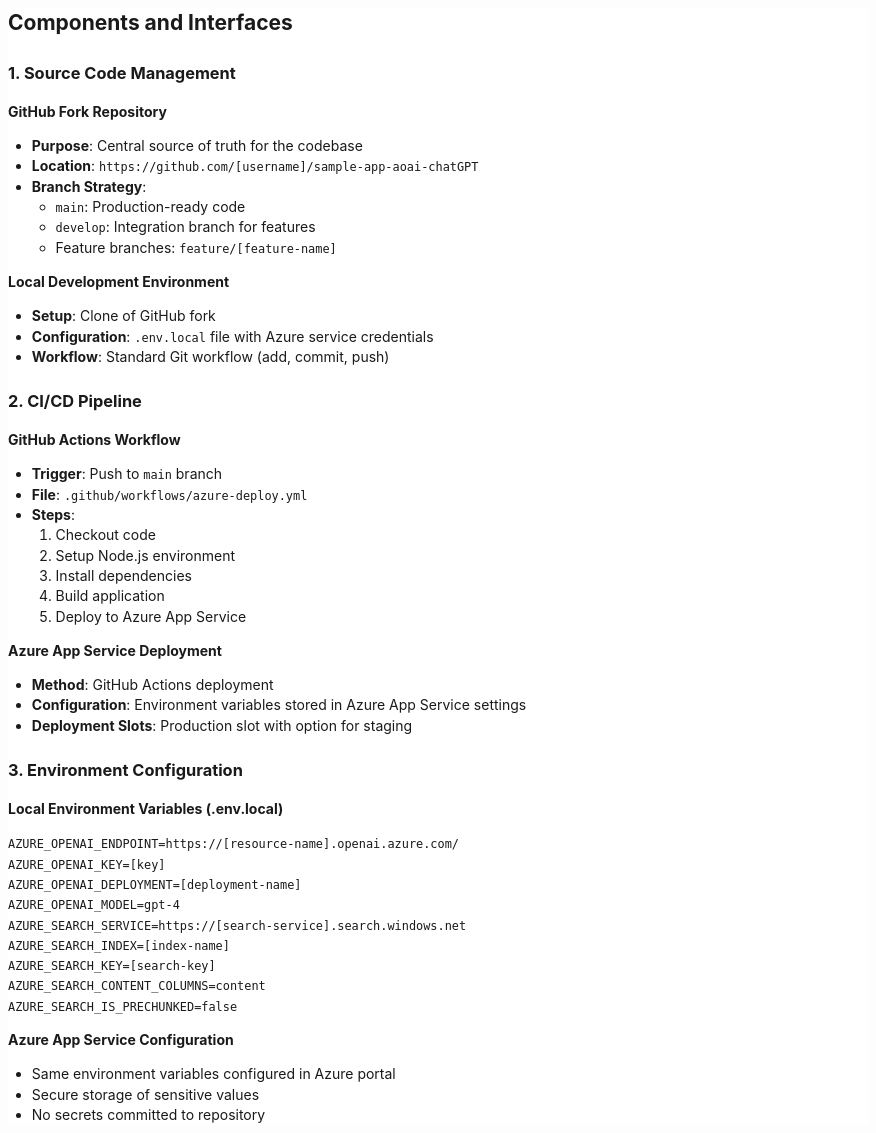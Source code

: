 ## Components and Interfaces

### 1. Source Code Management

**GitHub Fork Repository**
- **Purpose**: Central source of truth for the codebase
- **Location**: `https://github.com/[username]/sample-app-aoai-chatGPT`
- **Branch Strategy**: 
  - `main`: Production-ready code
  - `develop`: Integration branch for features
  - Feature branches: `feature/[feature-name]`

**Local Development Environment**
- **Setup**: Clone of GitHub fork
- **Configuration**: `.env.local` file with Azure service credentials
- **Workflow**: Standard Git workflow (add, commit, push)

### 2. CI/CD Pipeline

**GitHub Actions Workflow**
- **Trigger**: Push to `main` branch
- **File**: `.github/workflows/azure-deploy.yml`
- **Steps**:
  1. Checkout code
  2. Setup Node.js environment
  3. Install dependencies
  4. Build application
  5. Deploy to Azure App Service

**Azure App Service Deployment**
- **Method**: GitHub Actions deployment
- **Configuration**: Environment variables stored in Azure App Service settings
- **Deployment Slots**: Production slot with option for staging

### 3. Environment Configuration

**Local Environment Variables (.env.local)**
```
AZURE_OPENAI_ENDPOINT=https://[resource-name].openai.azure.com/
AZURE_OPENAI_KEY=[key]
AZURE_OPENAI_DEPLOYMENT=[deployment-name]
AZURE_OPENAI_MODEL=gpt-4
AZURE_SEARCH_SERVICE=https://[search-service].search.windows.net
AZURE_SEARCH_INDEX=[index-name]
AZURE_SEARCH_KEY=[search-key]
AZURE_SEARCH_CONTENT_COLUMNS=content
AZURE_SEARCH_IS_PRECHUNKED=false
```

**Azure App Service Configuration**
- Same environment variables configured in Azure portal
- Secure storage of sensitive values
- No secrets committed to repository
